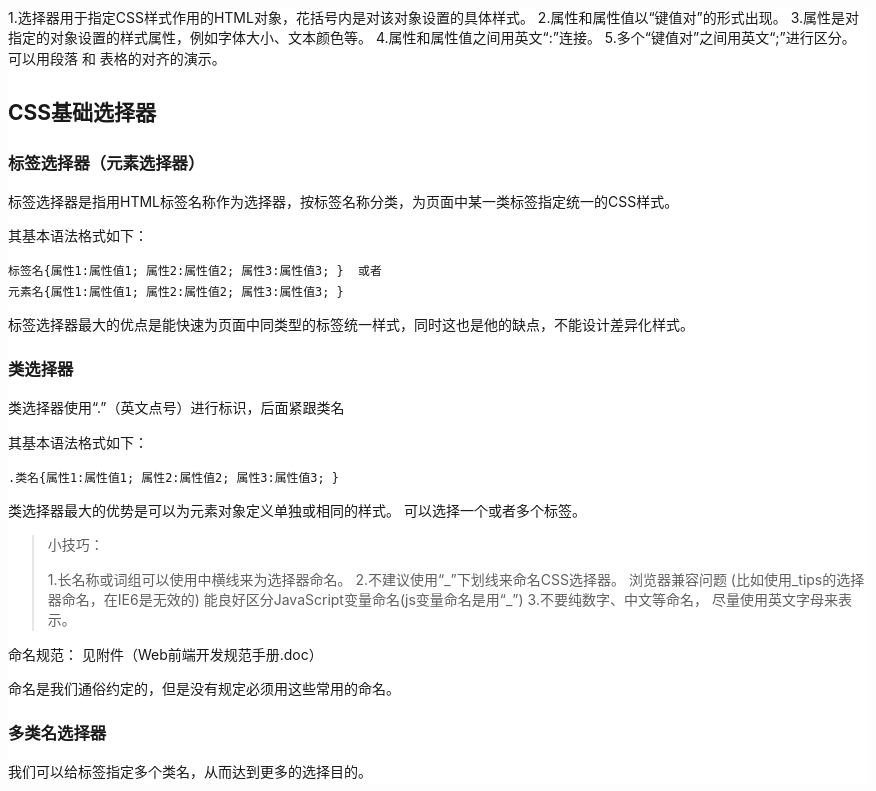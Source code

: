 1.选择器用于指定CSS样式作用的HTML对象，花括号内是对该对象设置的具体样式。
2.属性和属性值以“键值对”的形式出现。
3.属性是对指定的对象设置的样式属性，例如字体大小、文本颜色等。
4.属性和属性值之间用英文“:”连接。
5.多个“键值对”之间用英文“;”进行区分。
可以用段落 和 表格的对齐的演示。

## CSS基础选择器

### 标签选择器（元素选择器）

标签选择器是指用HTML标签名称作为选择器，按标签名称分类，为页面中某一类标签指定统一的CSS样式。

其基本语法格式如下：

```
标签名{属性1:属性值1; 属性2:属性值2; 属性3:属性值3; }  或者
元素名{属性1:属性值1; 属性2:属性值2; 属性3:属性值3; }
```

标签选择器最大的优点是能快速为页面中同类型的标签统一样式，同时这也是他的缺点，不能设计差异化样式。

### 类选择器

类选择器使用“.”（英文点号）进行标识，后面紧跟类名

其基本语法格式如下：

```
.类名{属性1:属性值1; 属性2:属性值2; 属性3:属性值3; }
```

类选择器最大的优势是可以为元素对象定义单独或相同的样式。 可以选择一个或者多个标签。

> 小技巧：
>
> 1.长名称或词组可以使用中横线来为选择器命名。
> 2.不建议使用“\_”下划线来命名CSS选择器。
> 浏览器兼容问题 (比如使用_tips的选择器命名，在IE6是无效的)
> 能良好区分JavaScript变量命名(js变量命名是用“\_”)
> 3.不要纯数字、中文等命名， 尽量使用英文字母来表示。

命名规范：  见附件（Web前端开发规范手册.doc）

命名是我们通俗约定的，但是没有规定必须用这些常用的命名。

### 多类名选择器

我们可以给标签指定多个类名，从而达到更多的选择目的。
